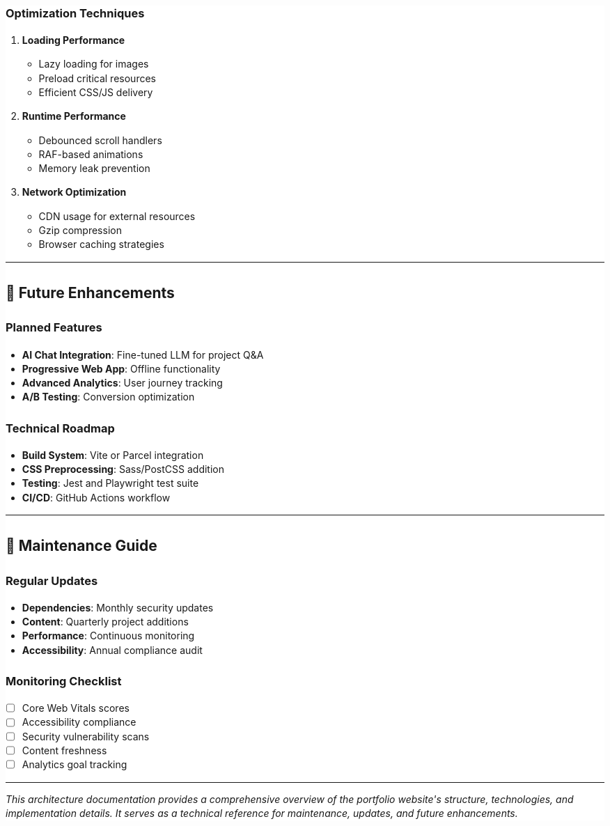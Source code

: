 ### **Optimization Techniques**

1. **Loading Performance**
   - Lazy loading for images
   - Preload critical resources
   - Efficient CSS/JS delivery

2. **Runtime Performance**
   - Debounced scroll handlers
   - RAF-based animations
   - Memory leak prevention

3. **Network Optimization**
   - CDN usage for external resources
   - Gzip compression
   - Browser caching strategies

---

## 🔮 Future Enhancements

### **Planned Features**
- **AI Chat Integration**: Fine-tuned LLM for project Q&A
- **Progressive Web App**: Offline functionality
- **Advanced Analytics**: User journey tracking
- **A/B Testing**: Conversion optimization

### **Technical Roadmap**
- **Build System**: Vite or Parcel integration
- **CSS Preprocessing**: Sass/PostCSS addition
- **Testing**: Jest and Playwright test suite
- **CI/CD**: GitHub Actions workflow

---

## 📝 Maintenance Guide

### **Regular Updates**
- **Dependencies**: Monthly security updates
- **Content**: Quarterly project additions
- **Performance**: Continuous monitoring
- **Accessibility**: Annual compliance audit

### **Monitoring Checklist**
- [ ] Core Web Vitals scores
- [ ] Accessibility compliance
- [ ] Security vulnerability scans
- [ ] Content freshness
- [ ] Analytics goal tracking

---

*This architecture documentation provides a comprehensive overview of the portfolio website's structure, technologies, and implementation details. It serves as a technical reference for maintenance, updates, and future enhancements.*